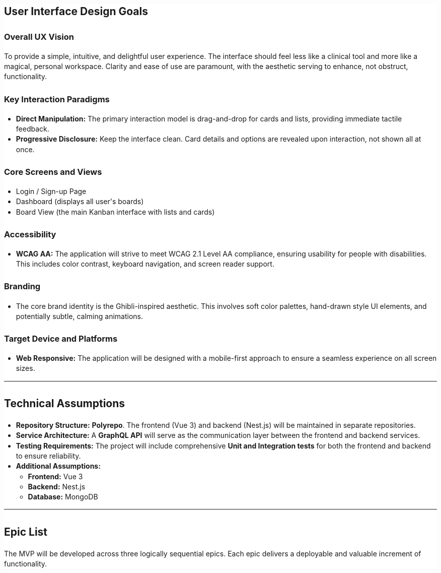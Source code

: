## User Interface Design Goals

### Overall UX Vision
To provide a simple, intuitive, and delightful user experience. The interface should feel less like a clinical tool and more like a magical, personal workspace. Clarity and ease of use are paramount, with the aesthetic serving to enhance, not obstruct, functionality.

### Key Interaction Paradigms
-   **Direct Manipulation:** The primary interaction model is drag-and-drop for cards and lists, providing immediate tactile feedback.
-   **Progressive Disclosure:** Keep the interface clean. Card details and options are revealed upon interaction, not shown all at once.

### Core Screens and Views
-   Login / Sign-up Page
-   Dashboard (displays all user's boards)
-   Board View (the main Kanban interface with lists and cards)

### Accessibility
-   **WCAG AA:** The application will strive to meet WCAG 2.1 Level AA compliance, ensuring usability for people with disabilities. This includes color contrast, keyboard navigation, and screen reader support.

### Branding
-   The core brand identity is the Ghibli-inspired aesthetic. This involves soft color palettes, hand-drawn style UI elements, and potentially subtle, calming animations.

### Target Device and Platforms
-   **Web Responsive:** The application will be designed with a mobile-first approach to ensure a seamless experience on all screen sizes.

---
## Technical Assumptions

-   **Repository Structure:** **Polyrepo**. The frontend (Vue 3) and backend (Nest.js) will be maintained in separate repositories.
-   **Service Architecture:** A **GraphQL API** will serve as the communication layer between the frontend and backend services.
-   **Testing Requirements:** The project will include comprehensive **Unit and Integration tests** for both the frontend and backend to ensure reliability.
-   **Additional Assumptions:**
    -   **Frontend:** Vue 3
    -   **Backend:** Nest.js
    -   **Database:** MongoDB

---
## Epic List
The MVP will be developed across three logically sequential epics. Each epic delivers a deployable and valuable increment of functionality.
